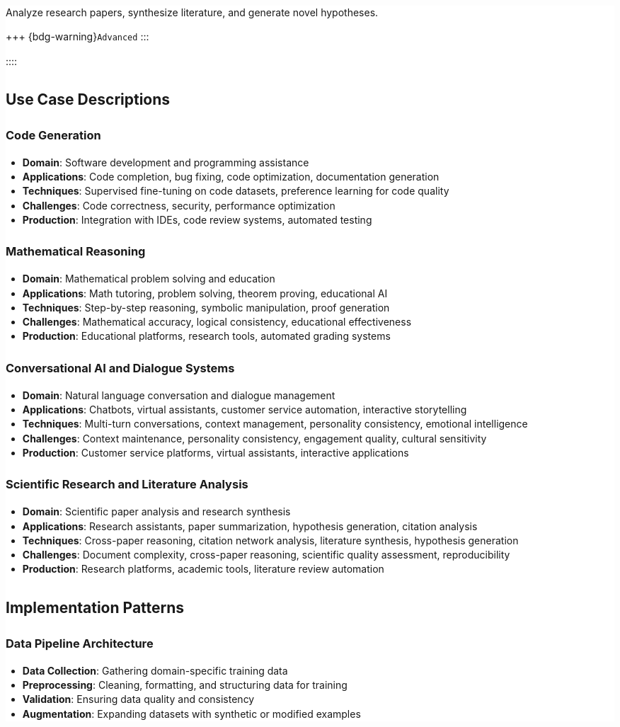 Analyze research papers, synthesize literature, and generate novel hypotheses.

+++
{bdg-warning}`Advanced`
:::

::::

## Use Case Descriptions

### **Code Generation**
- **Domain**: Software development and programming assistance
- **Applications**: Code completion, bug fixing, code optimization, documentation generation
- **Techniques**: Supervised fine-tuning on code datasets, preference learning for code quality
- **Challenges**: Code correctness, security, performance optimization
- **Production**: Integration with IDEs, code review systems, automated testing

### **Mathematical Reasoning**
- **Domain**: Mathematical problem solving and education
- **Applications**: Math tutoring, problem solving, theorem proving, educational AI
- **Techniques**: Step-by-step reasoning, symbolic manipulation, proof generation
- **Challenges**: Mathematical accuracy, logical consistency, educational effectiveness
- **Production**: Educational platforms, research tools, automated grading systems

### **Conversational AI and Dialogue Systems**
- **Domain**: Natural language conversation and dialogue management
- **Applications**: Chatbots, virtual assistants, customer service automation, interactive storytelling
- **Techniques**: Multi-turn conversations, context management, personality consistency, emotional intelligence
- **Challenges**: Context maintenance, personality consistency, engagement quality, cultural sensitivity
- **Production**: Customer service platforms, virtual assistants, interactive applications

### **Scientific Research and Literature Analysis**
- **Domain**: Scientific paper analysis and research synthesis
- **Applications**: Research assistants, paper summarization, hypothesis generation, citation analysis
- **Techniques**: Cross-paper reasoning, citation network analysis, literature synthesis, hypothesis generation
- **Challenges**: Document complexity, cross-paper reasoning, scientific quality assessment, reproducibility
- **Production**: Research platforms, academic tools, literature review automation

## Implementation Patterns

### **Data Pipeline Architecture**
- **Data Collection**: Gathering domain-specific training data
- **Preprocessing**: Cleaning, formatting, and structuring data for training
- **Validation**: Ensuring data quality and consistency
- **Augmentation**: Expanding datasets with synthetic or modified examples
